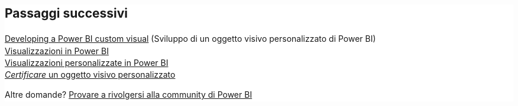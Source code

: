 ## <a name="next-steps"></a>Passaggi successivi

[Developing a Power BI custom visual](visuals/custom-visual-develop-tutorial.md) (Sviluppo di un oggetto visivo personalizzato di Power BI)  
[Visualizzazioni in Power BI](../visuals/power-bi-report-visualizations.md)  
[Visualizzazioni personalizzate in Power BI](../developer/power-bi-custom-visuals.md)  
[*Certificare* un oggetto visivo personalizzato](../developer/power-bi-custom-visuals-certified.md)

Altre domande? [Provare a rivolgersi alla community di Power BI](https://community.powerbi.com/)
